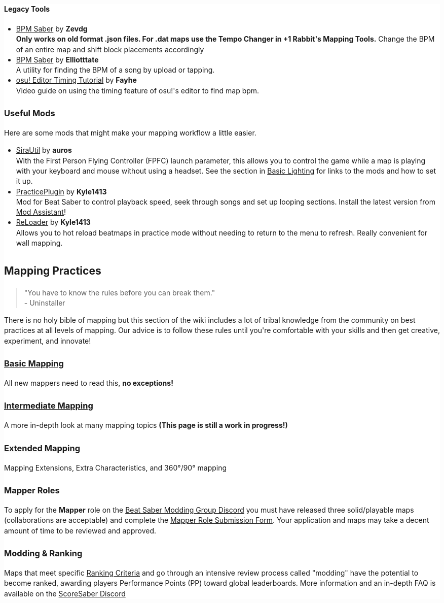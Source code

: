 #### Legacy Tools

* [BPM Saber](https://github.com/zevdg/bpm-saber#readme) by **Zevdg**  
  **Only works on old format .json files. For .dat maps use the Tempo Changer in +1 Rabbit's Mapping Tools.** Change the BPM of an entire map and shift block placements accordingly
* [BPM Saber](https://bsaber.com/bpmsaber/) by **Elliotttate**  
  A utility for finding the BPM of a song by upload or tapping.
* [osu! Editor Timing Tutorial](https://www.youtube.com/watch?v=nIX0koHzW8c&t) by **Fayhe**  
  Video guide on using the timing feature of osu!'s editor to find map bpm.

### Useful Mods
Here are some mods that might make your mapping workflow a little easier.

* [SiraUtil](./basic-lighting.md#in-game-with-fpfc) by **auros**  
  With the First Person Flying Controller (FPFC) launch parameter, this allows you to control the game while a map is playing with your keyboard and mouse without using a headset. See the section in [Basic Lighting](./basic-lighting.md#in-game-with-fpfc) for links to the mods and how to set it up.
* [PracticePlugin](https://github.com/Kylemc1413/PracticePlugin) by **Kyle1413**  
  Mod for Beat Saber to control playback speed, seek through songs and set up looping sections. Install the latest version from [Mod Assistant](https://github.com/Assistant/ModAssistant#readme)!
* [ReLoader](https://github.com/Kylemc1413/ReLoader) by **Kyle1413**  
  Allows you to hot reload beatmaps in practice mode without needing to return to the menu to refresh. Really convenient for wall mapping.

## Mapping Practices
> "You have to know the rules before you can break them."  
> \- Uninstaller

There is no holy bible of mapping but this section of the wiki includes a lot of tribal knowledge from the community on best practices at all levels of mapping. Our advice is to follow these rules until you're comfortable with your skills and then get creative, experiment, and innovate!

### [**Basic Mapping**](./basic-mapping.md)
All new mappers need to read this, **no exceptions!**

### [**Intermediate Mapping**](./intermediate-mapping.md)
A more in-depth look at many mapping topics **(This page is still a work in progress!)**

### [**Extended Mapping**](./extended-mapping.md)
Mapping Extensions, Extra Characteristics, and 360&deg;/90&deg; mapping

### Mapper Roles
To apply for the **Mapper** role on the [Beat Saber Modding Group Discord](https://discord.gg/beatsabermods) you must have released three solid/playable maps (collaborations are acceptable) and complete the [Mapper Role Submission Form](https://forms.gle/mj66J3UopTykFJjXA). Your application and maps may take a decent amount of time to be reviewed and approved.

### Modding & Ranking
Maps that meet specific [Ranking Criteria](https://scoresaber.com/criteria) and go through an intensive review process called "modding" have the potential to become ranked, awarding players Performance Points (PP) toward global leaderboards. More information and an in-depth FAQ is available on the [ScoreSaber Discord](https://discord.gg/WpuDMwU)
